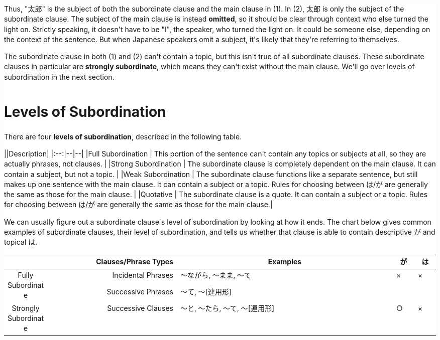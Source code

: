 Thus, "太郎" is the subject of both the subordinate clause and the main clause in (1). In (2), 太郎 is only the subject of the subordinate clause. The subject of the main clause is instead **omitted**, so it should be clear through context who else turned the light on. Strictly speaking, it doesn't have to be "I", the speaker, who turned the light on. It could be someone else, depending on the context of the sentence. But when Japanese speakers omit a subject, it's likely that they're referring to themselves.

The subordinate clause in both (1) and (2) can't contain a topic, but this isn't true of all subordinate clauses. These subordinate clauses in particular are **strongly subordinate**, which means they can't exist without the main clause. We'll go over levels of subordination in the next section.

# <a name="levels" style="text-decoration: none; pointer-events: none;">Levels of Subordination

There are four **levels of subordination**, described in the following table.

||Description|
|:--:|--|--|
|Full Subordination | This portion of the sentence can't contain any topics or subjects at all, so they are actually phrases, not clauses. |
|Strong Subordination | The subordinate clause is completely dependent on the main clause. It can contain a subject, but not a topic. |
|Weak Subordination | The subordinate clause functions like a separate sentence, but still makes up one sentence with the main clause. It can contain a subject or a topic. Rules for choosing between は/が are generally the same as those for the main clause. |
|Quotative | The subordinate clause is a quote. It can contain a subject or a topic. Rules for choosing between は/が are generally the same as those for the main clause.|

We can usually figure out a subordinate clause's level of subordination by looking at how it ends. The chart below gives common examples of subordinate clauses, their level of subordination, and tells us whether that clause is able to contain descriptive が and topical は.

<table class="tg" style="overflow-x: auto; width: 100%">
    <colgroup>
       <col span="1" style="width: 10%;">
       <col span="1" style="width: 30%; text-align: right;">
       <col span="1" style="width: 50%;">
       <col span="1" style="width: 5%;">
       <col span="1" style="width: 5%;">
    </colgroup>

<thead>
  <tr>
    <th style="text-align: center;" class="tg-0pky"></th>
    <th style="text-align: right;" class="tg-0pky">Clauses/Phrase Types</th>
    <th class="tg-0pky">Examples<br></th>
    <th class="tg-0pky">が</th>
    <th class="tg-0pky">は<br></th>
  </tr></thead>
<tbody>
  <tr>
    <td style="text-align: center;" class="tg-0pky" rowspan="2">Fully<br>Subordinate</td>
    <td style="text-align: right;" class="tg-0pky">Incidental Phrases</td>
    <td class="tg-0pky">〜ながら, 〜&#8288;まま, 〜&#8288;て</td>
    <td class="tg-0pky" rowspan="2">×</td>
    <td class="tg-0pky" rowspan="2">×</td>
  </tr>
  <tr>
    <td style="text-align: right;" class="tg-0pky">Successive Phrases </td>
    <td class="tg-0pky">〜て, 〜&#8288;[連用形]</td>
  </tr>
  <tr>
    <td style="text-align: center;" class="tg-0pky" rowspan="7">Strongly Subordinate</td>
    <td style="text-align: right;" class="tg-0pky">Successive Clauses</td>
    <td class="tg-0pky">〜と, 〜たら, 〜&#8288;て, 〜&#8288;[連用形]</td>
    <td class="tg-0pky" rowspan="7">○</td>
    <td class="tg-0pky" rowspan="7">×</td>

[^3]: Sentences are from 丸山 (2016) and 劉 (2022).
[^1]: This general rule doesn't apply to weakly subordinate clauses or quotative clauses.